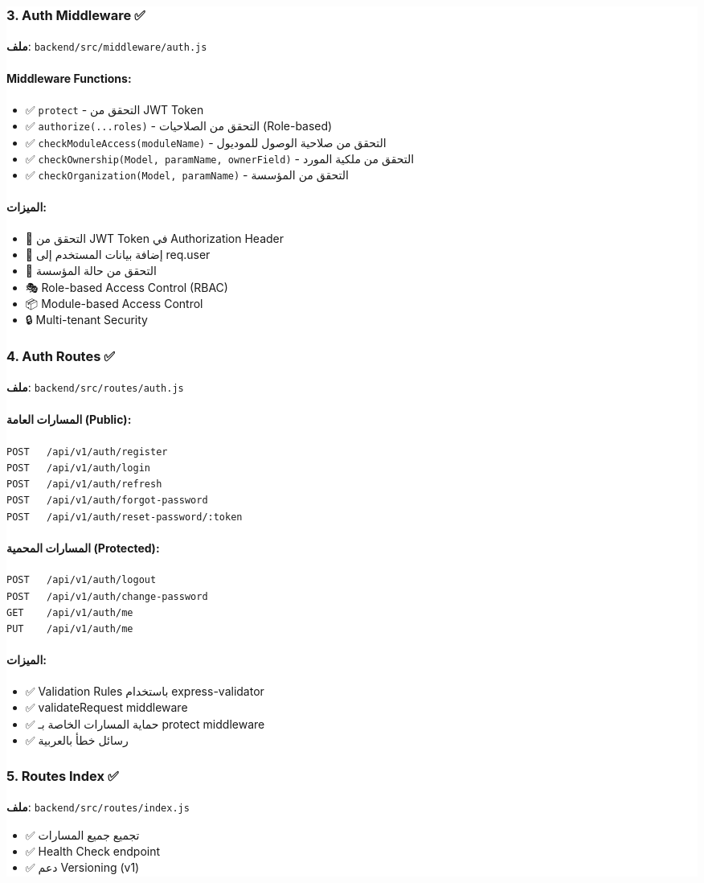 ### 3. Auth Middleware ✅

**ملف**: `backend/src/middleware/auth.js`

#### Middleware Functions:
- ✅ `protect` - التحقق من JWT Token
- ✅ `authorize(...roles)` - التحقق من الصلاحيات (Role-based)
- ✅ `checkModuleAccess(moduleName)` - التحقق من صلاحية الوصول للموديول
- ✅ `checkOwnership(Model, paramName, ownerField)` - التحقق من ملكية المورد
- ✅ `checkOrganization(Model, paramName)` - التحقق من المؤسسة

#### الميزات:
- 🔐 التحقق من JWT Token في Authorization Header
- 👤 إضافة بيانات المستخدم إلى req.user
- 🏢 التحقق من حالة المؤسسة
- 🎭 Role-based Access Control (RBAC)
- 📦 Module-based Access Control
- 🔒 Multi-tenant Security

### 4. Auth Routes ✅

**ملف**: `backend/src/routes/auth.js`

#### المسارات العامة (Public):
```
POST   /api/v1/auth/register
POST   /api/v1/auth/login
POST   /api/v1/auth/refresh
POST   /api/v1/auth/forgot-password
POST   /api/v1/auth/reset-password/:token
```

#### المسارات المحمية (Protected):
```
POST   /api/v1/auth/logout
POST   /api/v1/auth/change-password
GET    /api/v1/auth/me
PUT    /api/v1/auth/me
```

#### الميزات:
- ✅ Validation Rules باستخدام express-validator
- ✅ validateRequest middleware
- ✅ حماية المسارات الخاصة بـ protect middleware
- ✅ رسائل خطأ بالعربية

### 5. Routes Index ✅

**ملف**: `backend/src/routes/index.js`

- ✅ تجميع جميع المسارات
- ✅ Health Check endpoint
- ✅ دعم Versioning (v1)
